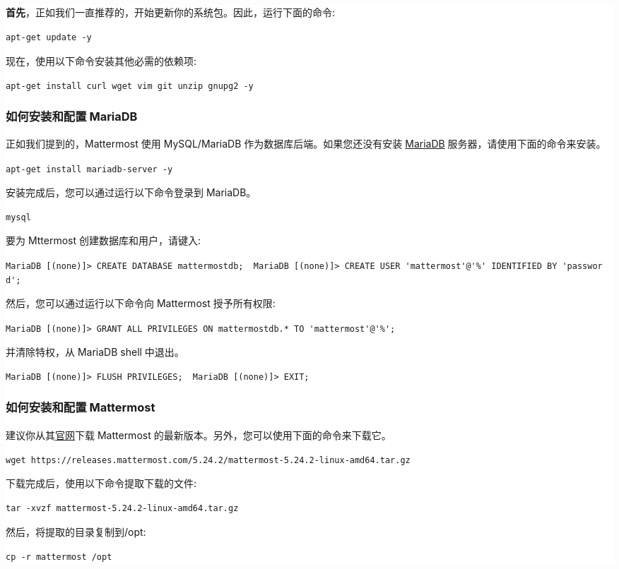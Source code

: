 **首先**，正如我们一直推荐的，开始更新你的系统包。因此，运行下面的命令:

```
apt-get update -y
```

现在，使用以下命令安装其他必需的依赖项:

```
apt-get install curl wget vim git unzip gnupg2 -y
```

### 如何安装和配置 MariaDB

正如我们提到的，Mattermost 使用 MySQL/MariaDB 作为数据库后端。如果您还没有安装 [MariaDB](https://blog.eldernode.com/mariadb-installation-on-ubuntu/) 服务器，请使用下面的命令来安装。

```
apt-get install mariadb-server -y
```

安装完成后，您可以通过运行以下命令登录到 MariaDB。

```
mysql
```

要为 Mttermost 创建数据库和用户，请键入:

```
MariaDB [(none)]> CREATE DATABASE mattermostdb;  MariaDB [(none)]> CREATE USER 'mattermost'@'%' IDENTIFIED BY 'password';
```

然后，您可以通过运行以下命令向 Mattermost 授予所有权限:

```
MariaDB [(none)]> GRANT ALL PRIVILEGES ON mattermostdb.* TO 'mattermost'@'%';
```

并清除特权，从 MariaDB shell 中退出。

```
MariaDB [(none)]> FLUSH PRIVILEGES;  MariaDB [(none)]> EXIT;
```

### 如何安装和配置 Mattermost

建议你从其[官网](https://mattermost.com/)下载 Mattermost 的最新版本。另外，您可以使用下面的命令来下载它。

```
wget https://releases.mattermost.com/5.24.2/mattermost-5.24.2-linux-amd64.tar.gz
```

下载完成后，使用以下命令提取下载的文件:

```
tar -xvzf mattermost-5.24.2-linux-amd64.tar.gz
```

然后，将提取的目录复制到/opt:

```
cp -r mattermost /opt
```
